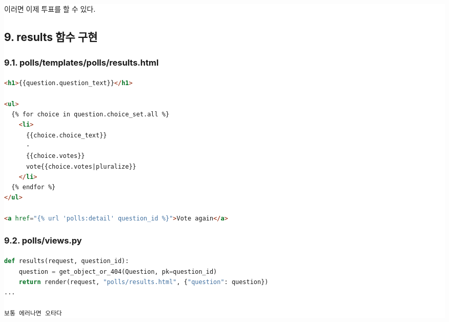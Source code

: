 이러면 이제 투표를 할 수 있다.

## 9. results 함수 구현

### 9.1. polls/templates/polls/results.html

```html
<h1>{{question.question_text}}</h1>

<ul>
  {% for choice in question.choice_set.all %}
    <li>
      {{choice.choice_text}}
      -
      {{choice.votes}}
      vote{{choice.votes|pluralize}}
    </li>
  {% endfor %}
</ul>

<a href="{% url 'polls:detail' question_id %}">Vote again</a>
```

### 9.2. polls/views.py

```python
def results(request, question_id):
    question = get_object_or_404(Question, pk=question_id)
    return render(request, "polls/results.html", {"question": question})
...

보통 에러나면 오타다